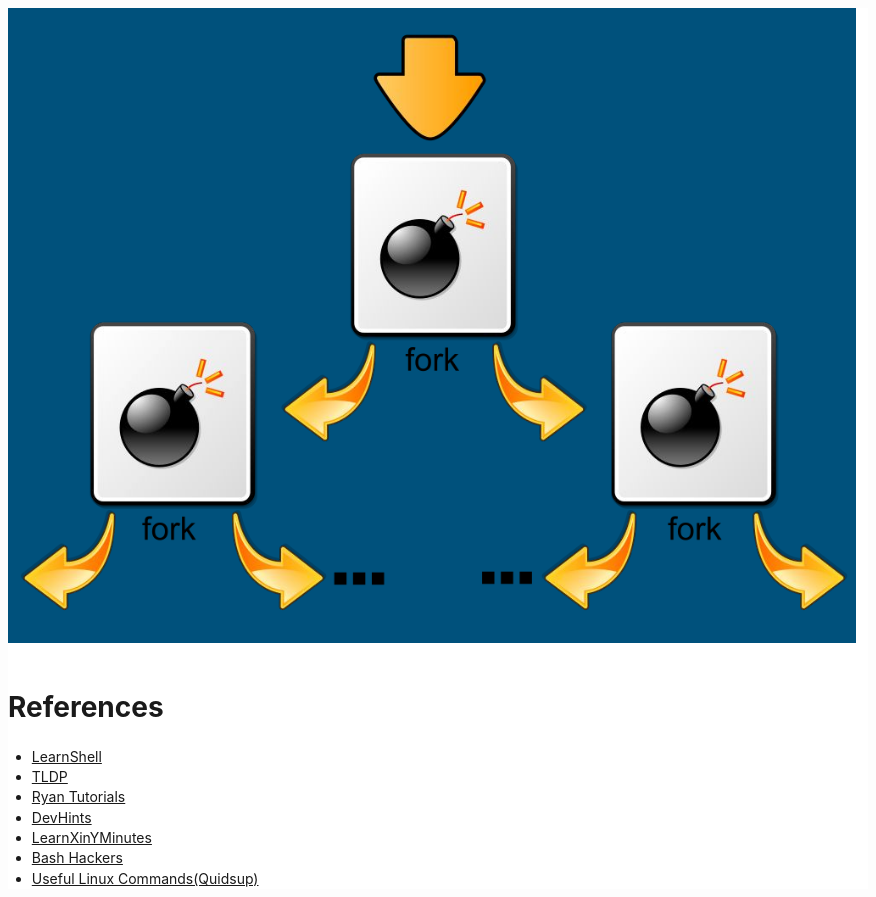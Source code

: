 ![ForkBomb](./Images/Session%205/ForkBomb.png)
# References

- [LearnShell](http://www.learnshell.org/en/)
- [TLDP](http://tldp.org/HOWTO/Bash-Prog-Intro-HOWTO.html)
- [Ryan Tutorials](https://ryanstutorials.net/bash-scripting-tutorial/)
- [DevHints](https://devhints.io/bash)
- [LearnXinYMinutes](https://learnxinyminutes.com/docs/bash/)
- [Bash Hackers](http://wiki.bash-hackers.org/)
- [Useful Linux Commands(Quidsup)](https://www.youtube.com/playlist?list=PLzZ0JczEkZfndVnxf6jbWcC9-erWqGcSd)

